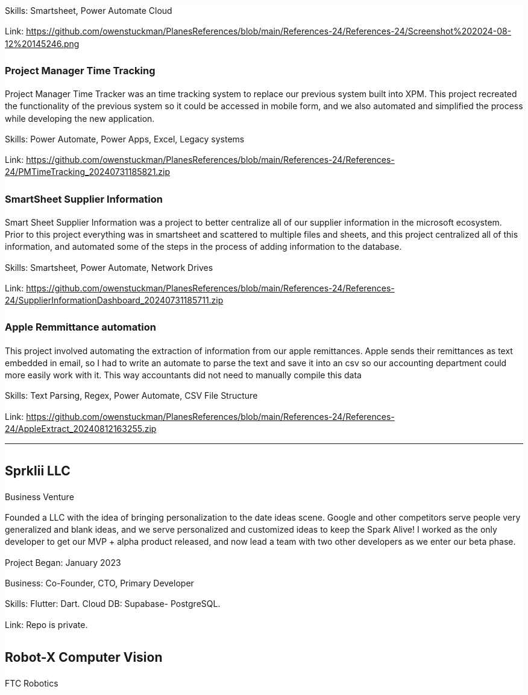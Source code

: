 Skills: Smartsheet, Power Automate Cloud

Link: https://github.com/owenstuckman/PlanesReferences/blob/main/References-24/References-24/Screenshot%202024-08-12%20145246.png

### Project Manager Time Tracking
Project Manager Time Tracker was an time tracking system to replace our previous system built into XPM. This project recreated the functionality of the previous system so it could be accessed in mobile form, and we also automated and simplified the process while developing the new application.

Skills: Power Automate, Power Apps, Excel, Legacy systems

Link: https://github.com/owenstuckman/PlanesReferences/blob/main/References-24/References-24/PMTimeTracking_20240731185821.zip

### SmartSheet Supplier Information
Smart Sheet Supplier Information was a project to better centralize all of our supplier information in the microsoft ecosystem. Prior to this project everything was in smartsheet and scattered to multiple files and sheets, and this project centralized all of this information, and automated some of the steps in the process of adding information to the database.

Skills: Smartsheet, Power Automate, Network Drives

Link: https://github.com/owenstuckman/PlanesReferences/blob/main/References-24/References-24/SupplierInformationDashboard_20240731185711.zip

### Apple Remmittance automation
This project involved automating the extraction of information from our apple remittances. Apple sends their remittances as text embedded in email, so I had to write an automate to parse the text and save it into an csv so our accounting department could more easily work with it. This way accountants did not need to manually compile this data

Skills: Text Parsing, Regex, Power Automate, CSV File Structure

Link: https://github.com/owenstuckman/PlanesReferences/blob/main/References-24/References-24/AppleExtract_20240812163255.zip

---

## Sprklii LLC
Business Venture

Founded a LLC with the idea of bringing personalization to the date ideas scene. Google and other competitors serve people very generalized and blank ideas, and we serve personalized and customized ideas to keep the Spark Alive! I worked as the only developer to get our MVP + alpha product released, and now lead a team with two other developers as we enter our beta phase.

Project Began: January 2023

Business: Co-Founder, CTO, Primary Developer

Skills: Flutter: Dart. Cloud DB: Supabase- PostgreSQL.

Link: Repo is private. 

## Robot-X Computer Vision
FTC Robotics
